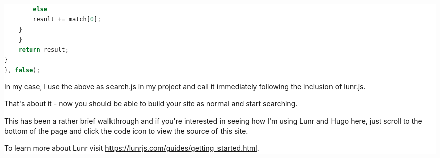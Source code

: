 ```javascript
        else
        result += match[0];
    }
    }
    return result;
}
}, false);
```
In my case, I use the above as search.js in my project and call it immediately following the inclusion of lunr.js.

That's about it - now you should be able to build your site as normal and start searching.

This has been a rather brief walkthrough and if you're interested in seeing how I'm using Lunr and Hugo here, just scroll to the bottom of the page and click the code icon to view the source of this site.

To learn more about Lunr visit https://lunrjs.com/guides/getting_started.html.